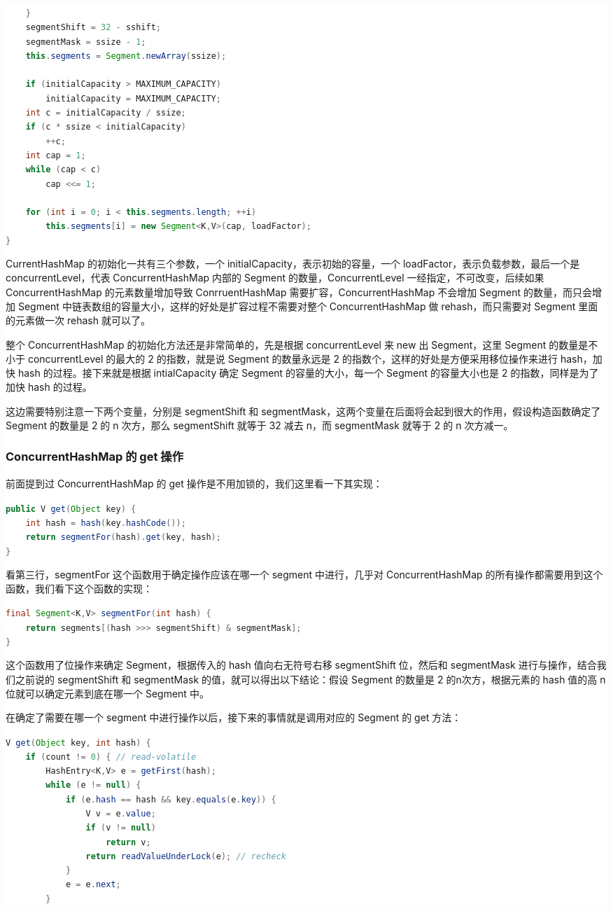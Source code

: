 ```java
    }
    segmentShift = 32 - sshift;
    segmentMask = ssize - 1;
    this.segments = Segment.newArray(ssize);
 
    if (initialCapacity > MAXIMUM_CAPACITY)
        initialCapacity = MAXIMUM_CAPACITY;
    int c = initialCapacity / ssize;
    if (c * ssize < initialCapacity)
        ++c;
    int cap = 1;
    while (cap < c)
        cap <<= 1;
 
    for (int i = 0; i < this.segments.length; ++i)
        this.segments[i] = new Segment<K,V>(cap, loadFactor);
}
```

CurrentHashMap 的初始化一共有三个参数，一个 initialCapacity，表示初始的容量，一个 loadFactor，表示负载参数，最后一个是 concurrentLevel，代表 ConcurrentHashMap 内部的 Segment 的数量，ConcurrentLevel 一经指定，不可改变，后续如果 ConcurrentHashMap 的元素数量增加导致 ConrruentHashMap 需要扩容，ConcurrentHashMap 不会增加 Segment 的数量，而只会增加 Segment 中链表数组的容量大小，这样的好处是扩容过程不需要对整个 ConcurrentHashMap 做 rehash，而只需要对 Segment 里面的元素做一次 rehash 就可以了。

整个 ConcurrentHashMap 的初始化方法还是非常简单的，先是根据 concurrentLevel 来 new 出 Segment，这里 Segment 的数量是不小于 concurrentLevel 的最大的 2 的指数，就是说 Segment 的数量永远是 2 的指数个，这样的好处是方便采用移位操作来进行 hash，加快 hash 的过程。接下来就是根据 intialCapacity 确定 Segment 的容量的大小，每一个 Segment 的容量大小也是 2 的指数，同样是为了加快 hash 的过程。

这边需要特别注意一下两个变量，分别是 segmentShift 和 segmentMask，这两个变量在后面将会起到很大的作用，假设构造函数确定了 Segment 的数量是 2 的 n 次方，那么 segmentShift 就等于 32 减去 n，而 segmentMask 就等于 2 的 n 次方减一。

### ConcurrentHashMap 的 get 操作

前面提到过 ConcurrentHashMap 的 get 操作是不用加锁的，我们这里看一下其实现：

```java
public V get(Object key) {
    int hash = hash(key.hashCode());
    return segmentFor(hash).get(key, hash);
}
```

看第三行，segmentFor 这个函数用于确定操作应该在哪一个 segment 中进行，几乎对 ConcurrentHashMap 的所有操作都需要用到这个函数，我们看下这个函数的实现：

```java
final Segment<K,V> segmentFor(int hash) {
    return segments[(hash >>> segmentShift) & segmentMask];
}
```

这个函数用了位操作来确定 Segment，根据传入的 hash 值向右无符号右移 segmentShift 位，然后和 segmentMask 进行与操作，结合我们之前说的 segmentShift 和 segmentMask 的值，就可以得出以下结论：假设 Segment 的数量是 2 的n次方，根据元素的 hash 值的高 n 位就可以确定元素到底在哪一个 Segment 中。

在确定了需要在哪一个 segment 中进行操作以后，接下来的事情就是调用对应的 Segment 的 get 方法：

```java
V get(Object key, int hash) {
    if (count != 0) { // read-volatile
        HashEntry<K,V> e = getFirst(hash);
        while (e != null) {
            if (e.hash == hash && key.equals(e.key)) {
                V v = e.value;
                if (v != null)
                    return v;
                return readValueUnderLock(e); // recheck
            }
            e = e.next;
        }
```